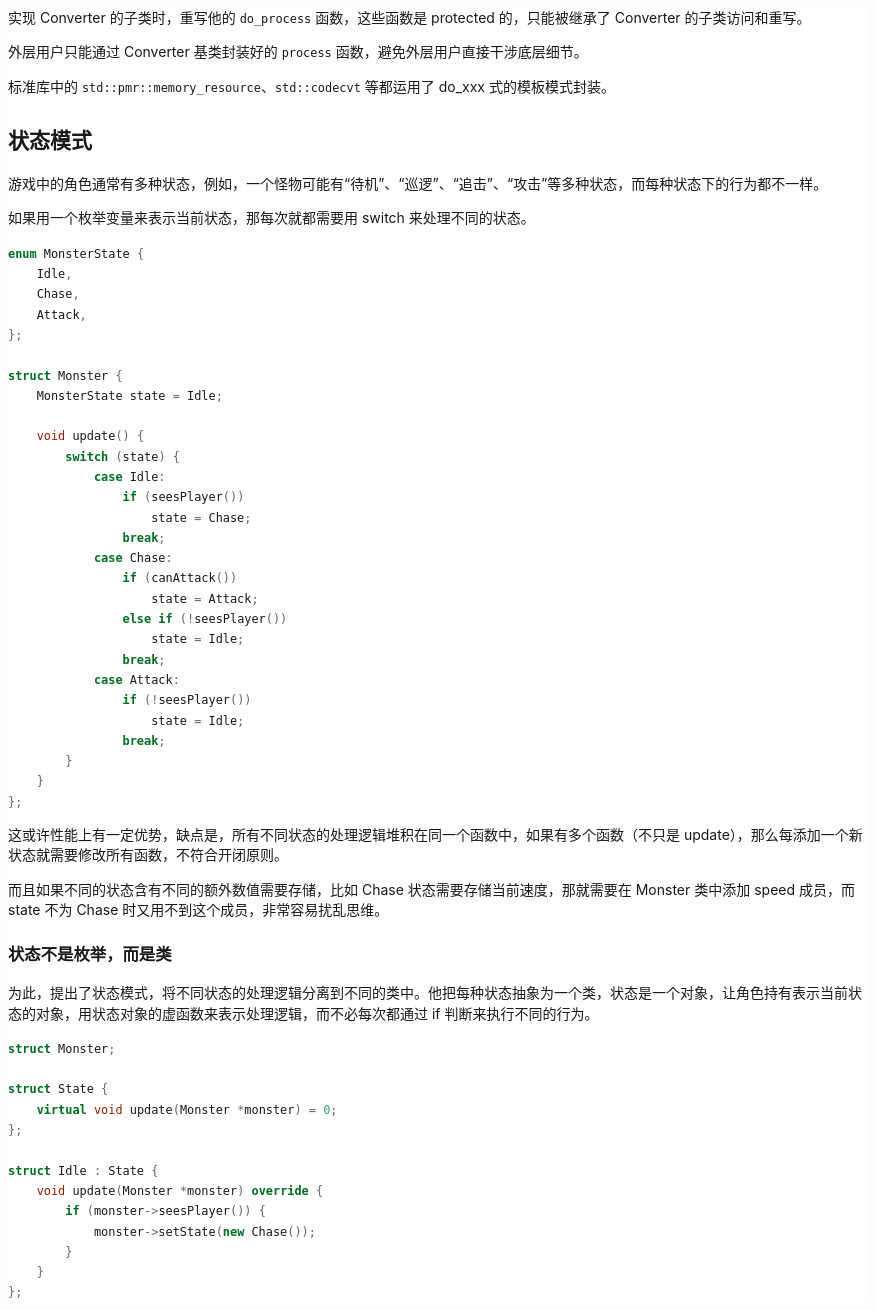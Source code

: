 实现 Converter 的子类时，重写他的 `do_process` 函数，这些函数是 protected 的，只能被继承了 Converter 的子类访问和重写。

外层用户只能通过 Converter 基类封装好的 `process` 函数，避免外层用户直接干涉底层细节。

标准库中的 `std::pmr::memory_resource`、`std::codecvt` 等都运用了 do_xxx 式的模板模式封装。

## 状态模式

游戏中的角色通常有多种状态，例如，一个怪物可能有“待机”、“巡逻”、“追击”、“攻击”等多种状态，而每种状态下的行为都不一样。

如果用一个枚举变量来表示当前状态，那每次就都需要用 switch 来处理不同的状态。

```cpp
enum MonsterState {
    Idle,
    Chase,
    Attack,
};

struct Monster {
    MonsterState state = Idle;

    void update() {
        switch (state) {
            case Idle:
                if (seesPlayer())
                    state = Chase;
                break;
            case Chase:
                if (canAttack())
                    state = Attack;
                else if (!seesPlayer())
                    state = Idle;
                break;
            case Attack:
                if (!seesPlayer())
                    state = Idle;
                break;
        }
    }
};
```

这或许性能上有一定优势，缺点是，所有不同状态的处理逻辑堆积在同一个函数中，如果有多个函数（不只是 update），那么每添加一个新状态就需要修改所有函数，不符合开闭原则。

而且如果不同的状态含有不同的额外数值需要存储，比如 Chase 状态需要存储当前速度，那就需要在 Monster 类中添加 speed 成员，而 state 不为 Chase 时又用不到这个成员，非常容易扰乱思维。

### 状态不是枚举，而是类

为此，提出了状态模式，将不同状态的处理逻辑分离到不同的类中。他把每种状态抽象为一个类，状态是一个对象，让角色持有表示当前状态的对象，用状态对象的虚函数来表示处理逻辑，而不必每次都通过 if 判断来执行不同的行为。

```cpp
struct Monster;

struct State {
    virtual void update(Monster *monster) = 0;
};

struct Idle : State {
    void update(Monster *monster) override {
        if (monster->seesPlayer()) {
            monster->setState(new Chase());
        }
    }
};
```